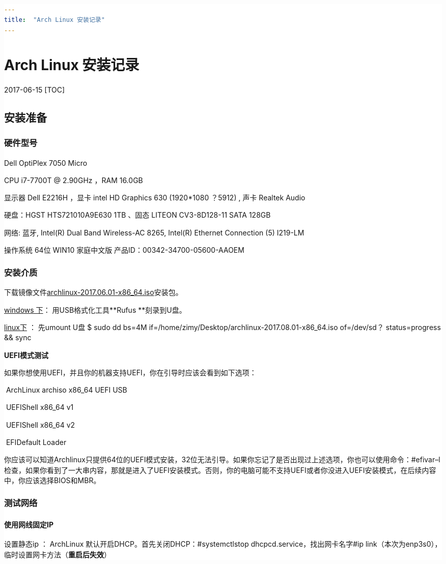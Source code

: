 ```yaml
---
title:  "Arch Linux 安装记录"
---
```

# Arch Linux 安装记录
2017-06-15
[TOC]

## 安装准备

### 硬件型号

Dell OptiPlex 7050 Micro  

CPU  i7-7700T @ 2.90GHz   ，RAM 16.0GB

显示器 Dell E2216H  ，显卡 intel HD Graphics 630 (1920*1080 ？5912) , 声卡 Realtek Audio

硬盘：HGST HTS721010A9E630  1TB  、固态 LITEON CV3-8D128-11 SATA 128GB    

网络: 蓝牙, Intel(R) Dual Band Wireless-AC 8265, Intel(R) Ethernet Connection (5) I219-LM

操作系统 64位 WIN10 家庭中文版  产品ID：00342-34700-05600-AAOEM

### 安装介质

下载镜像文件[archlinux-2017.06.01-x86_64.iso](http://mirrors.163.com/archlinux/iso/latest/)安装包。

<u>windows 下</u>：  用USB格式化工具**Rufus **刻录到U盘。

<u>linux下</u>    ： 先umount U盘       $ sudo  dd bs=4M if=/home/zimy/Desktop/archlinux-2017.08.01-x86_64.iso of=/dev/sd？  status=progress && sync

**UEFI模式测试**

  如果你想使用UEFI，并且你的机器支持UEFI，你在引导时应该会看到如下选项：

​      ArchLinux archiso x86_64 UEFI USB

​      UEFIShell x86_64 v1

​      UEFIShell x86_64 v2

​      EFIDefault Loader

你应该可以知道Archlinux只提供64位的UEFI模式安装，32位无法引导。如果你忘记了是否出现过上述选项，你也可以使用命令：#efivar–l检查，如果你看到了一大串内容，那就是进入了UEFI安装模式。否则，你的电脑可能不支持UEFI或者你没进入UEFI安装模式，在后续内容中，你应该选择BIOS和MBR。

### 测试网络

#### 使用网线固定IP

设置静态ip  ： ArchLinux 默认开启DHCP。首先关闭DHCP：#systemctlstop dhcpcd.service，找出网卡名字#ip link（本次为enp3s0），临时设置网卡方法（**重启后失效**）
